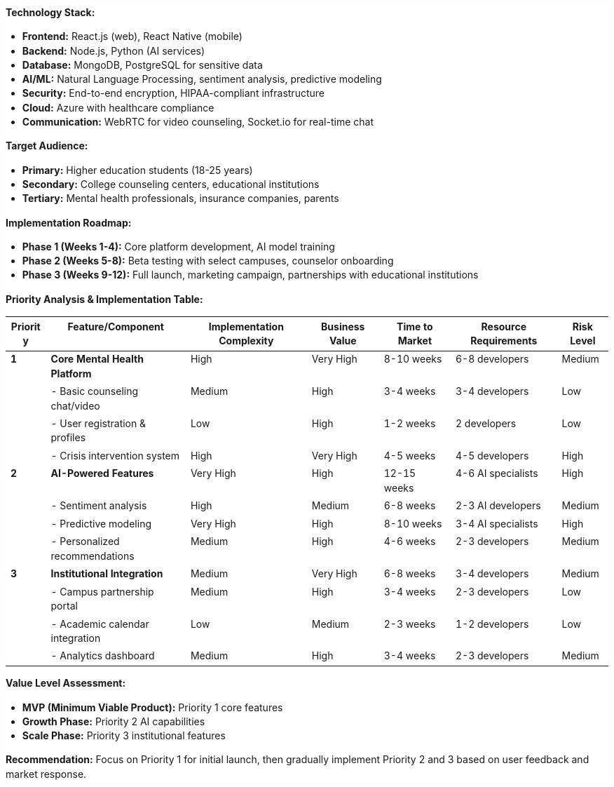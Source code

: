 **Technology Stack:**
- **Frontend:** React.js (web), React Native (mobile)
- **Backend:** Node.js, Python (AI services)
- **Database:** MongoDB, PostgreSQL for sensitive data
- **AI/ML:** Natural Language Processing, sentiment analysis, predictive modeling
- **Security:** End-to-end encryption, HIPAA-compliant infrastructure
- **Cloud:** Azure with healthcare compliance
- **Communication:** WebRTC for video counseling, Socket.io for real-time chat

**Target Audience:**
- **Primary:** Higher education students (18-25 years)
- **Secondary:** College counseling centers, educational institutions
- **Tertiary:** Mental health professionals, insurance companies, parents

**Implementation Roadmap:**
- **Phase 1 (Weeks 1-4):** Core platform development, AI model training
- **Phase 2 (Weeks 5-8):** Beta testing with select campuses, counselor onboarding
- **Phase 3 (Weeks 9-12):** Full launch, marketing campaign, partnerships with educational institutions

**Priority Analysis & Implementation Table:**

| Priority | Feature/Component | Implementation Complexity | Business Value | Time to Market | Resource Requirements | Risk Level |
|----------|-------------------|---------------------------|----------------|----------------|----------------------|------------|
| **1** | **Core Mental Health Platform** | High | Very High | 8-10 weeks | 6-8 developers | Medium |
| | - Basic counseling chat/video | Medium | High | 3-4 weeks | 3-4 developers | Low |
| | - User registration & profiles | Low | High | 1-2 weeks | 2 developers | Low |
| | - Crisis intervention system | High | Very High | 4-5 weeks | 4-5 developers | High |
| **2** | **AI-Powered Features** | Very High | High | 12-15 weeks | 4-6 AI specialists | High |
| | - Sentiment analysis | High | Medium | 6-8 weeks | 2-3 AI developers | Medium |
| | - Predictive modeling | Very High | High | 8-10 weeks | 3-4 AI specialists | High |
| | - Personalized recommendations | Medium | High | 4-6 weeks | 2-3 developers | Medium |
| **3** | **Institutional Integration** | Medium | Very High | 6-8 weeks | 3-4 developers | Medium |
| | - Campus partnership portal | Medium | High | 3-4 weeks | 2-3 developers | Low |
| | - Academic calendar integration | Low | Medium | 2-3 weeks | 1-2 developers | Low |
| | - Analytics dashboard | Medium | High | 3-4 weeks | 2-3 developers | Medium |

**Value Level Assessment:**
- **MVP (Minimum Viable Product):** Priority 1 core features
- **Growth Phase:** Priority 2 AI capabilities 
- **Scale Phase:** Priority 3 institutional features

**Recommendation:** Focus on Priority 1 for initial launch, then gradually implement Priority 2 and 3 based on user feedback and market response.

